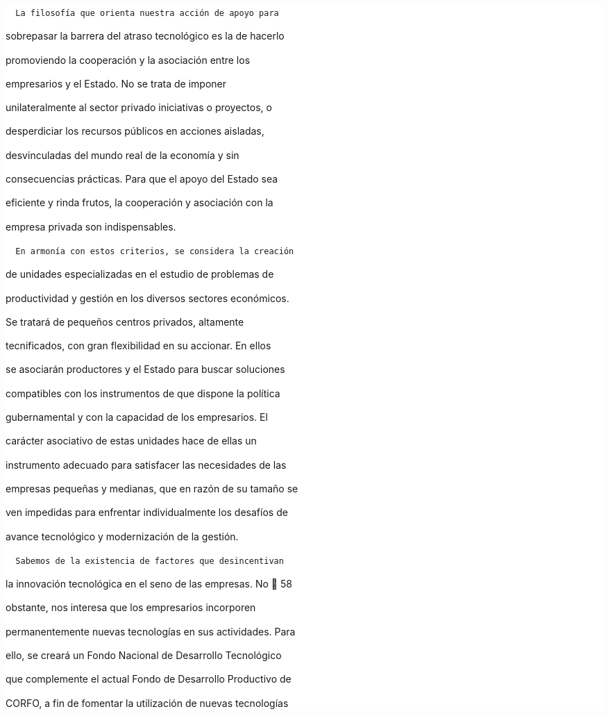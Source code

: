       La filosofía que orienta nuestra acción de apoyo para

sobrepasar la barrera del atraso tecnológico es la de hacerlo

promoviendo     la     cooperación             y        la    asociación            entre        los

empresarios     y      el        Estado.           No        se        trata    de     imponer

unilateralmente al sector privado iniciativas o proyectos, o

desperdiciar    los        recursos       públicos            en       acciones      aisladas,

desvinculadas        del     mundo        real          de        la     economía          y     sin

consecuencias prácticas. Para que el apoyo del Estado sea

eficiente y rinda frutos, la cooperación y asociación con la

empresa privada son indispensables.

      En armonía con estos criterios, se considera la creación

de   unidades   especializadas            en       el    estudio          de   problemas          de

productividad y gestión en los diversos sectores económicos.

Se    tratará    de         pequeños           centros            privados,          altamente

tecnificados, con gran flexibilidad en su accionar. En ellos

se asociarán productores y el Estado para buscar soluciones

compatibles con los instrumentos de que dispone la política

gubernamental    y     con       la    capacidad             de    los    empresarios.            El

carácter   asociativo            de    estas       unidades            hace    de    ellas       un

instrumento adecuado para satisfacer las necesidades de las

empresas pequeñas y medianas, que en razón de su tamaño se

ven impedidas para enfrentar individualmente los desafíos de

avance tecnológico y modernización de la gestión.

      Sabemos de la existencia de factores que desincentivan

la innovación tecnológica en el seno de las empresas. No
                                           58

obstante,        nos    interesa       que       los    empresarios         incorporen

permanentemente nuevas tecnologías en sus actividades. Para

ello, se creará un Fondo Nacional de Desarrollo Tecnológico

que complemente el actual Fondo de Desarrollo Productivo de

CORFO, a fin de fomentar la utilización de nuevas tecnologías
